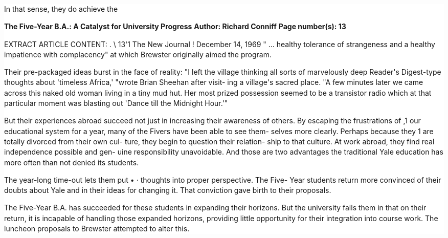 In that sense, they do achieve the 


**The Five-Year B.A.: A Catalyst for University Progress**
**Author: Richard Conniff**
**Page number(s): 13**

EXTRACT ARTICLE CONTENT:
. \ 
13'1 The New Journal ! December 14, 1969 
" ... healthy tolerance of strangeness and 
a healthy impatience with complacency" 
at which Brewster originally aimed the 
program. 

Their pre-packaged ideas burst in the 
face of reality: "I left the village thinking 
all sorts of marvelously deep Reader's 
Digest-type thoughts about 'timeless 
Africa,' "wrote Brian Sheehan after visit-
ing a village's sacred place. "A few minutes 
later we came across this naked old woman 
living in a tiny mud hut. Her most prized 
possession seemed to be a transistor radio 
which at that particular moment was 
blasting out 'Dance till the Midnight 
Hour.'" 

But their experiences abroad succeed 
not just in increasing their awareness of 
others. By escaping the frustrations of 
,1 
our educational system for a year, many 
of the Fivers have been able to see them-
selves more clearly. Perhaps because they 
1 are totally divorced from their own cul-
ture, they begin to question their relation-
ship to that culture. At work abroad, they 
find real independence possible and gen-
uine responsibility unavoidable. And 
those are two advantages the traditional 
Yale education has more often than not 
denied its students. 

The year-long time-out lets them put 
• · thoughts into proper perspective. The Five-
Year students return more convinced of 
their doubts about Yale and in their ideas 
for changing it. That conviction gave birth 
to their proposals. 

The Five-Year B.A. has succeeded for 
these students in expanding their horizons. 
But the university fails them in that on 
their return, it is incapable of handling 
those expanded horizons, providing little 
opportunity for their integration into 
course work. The luncheon proposals to 
Brewster attempted to alter this. 
